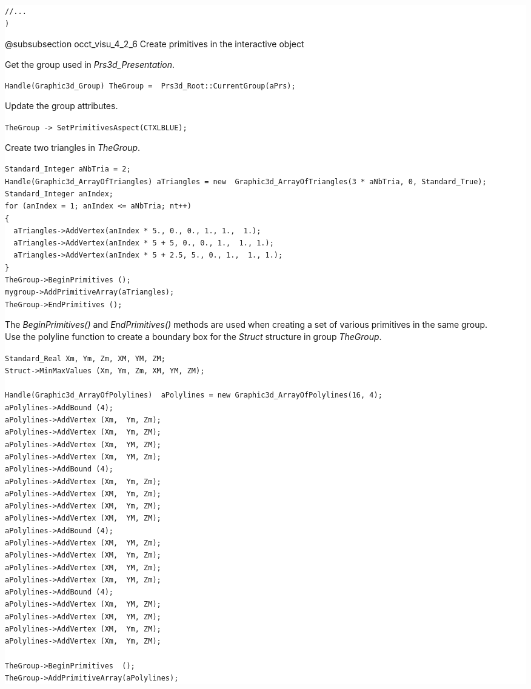 ~~~~~
//...  
)  
~~~~~

@subsubsection occt_visu_4_2_6 Create primitives in the interactive object 

Get the group used in *Prs3d_Presentation*.  

~~~~~
Handle(Graphic3d_Group) TheGroup =  Prs3d_Root::CurrentGroup(aPrs);  
~~~~~

Update the group attributes.  

~~~~~
TheGroup -> SetPrimitivesAspect(CTXLBLUE);  
~~~~~

Create two triangles in *TheGroup*.  

~~~~~
Standard_Integer aNbTria = 2; 
Handle(Graphic3d_ArrayOfTriangles) aTriangles = new  Graphic3d_ArrayOfTriangles(3 * aNbTria, 0, Standard_True); 
Standard_Integer anIndex; 
for (anIndex = 1; anIndex <= aNbTria; nt++) 
{ 
  aTriangles->AddVertex(anIndex * 5., 0., 0., 1., 1.,  1.); 
  aTriangles->AddVertex(anIndex * 5 + 5, 0., 0., 1.,  1., 1.); 
  aTriangles->AddVertex(anIndex * 5 + 2.5, 5., 0., 1.,  1., 1.); 
} 
TheGroup->BeginPrimitives (); 
mygroup->AddPrimitiveArray(aTriangles); 
TheGroup->EndPrimitives (); 
~~~~~

The *BeginPrimitives()* and *EndPrimitives()* methods are used  when creating a set of various primitives in the same group.  
Use the polyline function to create a boundary box for the *Struct* structure in group *TheGroup*.  

~~~~~
Standard_Real Xm, Ym, Zm, XM, YM, ZM;  
Struct->MinMaxValues (Xm, Ym, Zm, XM, YM, ZM);   

Handle(Graphic3d_ArrayOfPolylines)  aPolylines = new Graphic3d_ArrayOfPolylines(16, 4); 
aPolylines->AddBound (4); 
aPolylines->AddVertex (Xm,  Ym, Zm); 
aPolylines->AddVertex (Xm,  Ym, ZM); 
aPolylines->AddVertex (Xm,  YM, ZM); 
aPolylines->AddVertex (Xm,  YM, Zm); 
aPolylines->AddBound (4); 
aPolylines->AddVertex (Xm,  Ym, Zm); 
aPolylines->AddVertex (XM,  Ym, Zm); 
aPolylines->AddVertex (XM,  Ym, ZM); 
aPolylines->AddVertex (XM,  YM, ZM); 
aPolylines->AddBound (4); 
aPolylines->AddVertex (XM,  YM, Zm); 
aPolylines->AddVertex (XM,  Ym, Zm); 
aPolylines->AddVertex (XM,  YM, Zm); 
aPolylines->AddVertex (Xm,  YM, Zm); 
aPolylines->AddBound (4); 
aPolylines->AddVertex (Xm,  YM, ZM); 
aPolylines->AddVertex (XM,  YM, ZM); 
aPolylines->AddVertex (XM,  Ym, ZM); 
aPolylines->AddVertex (Xm,  Ym, ZM); 

TheGroup->BeginPrimitives  (); 
TheGroup->AddPrimitiveArray(aPolylines); 
~~~~~